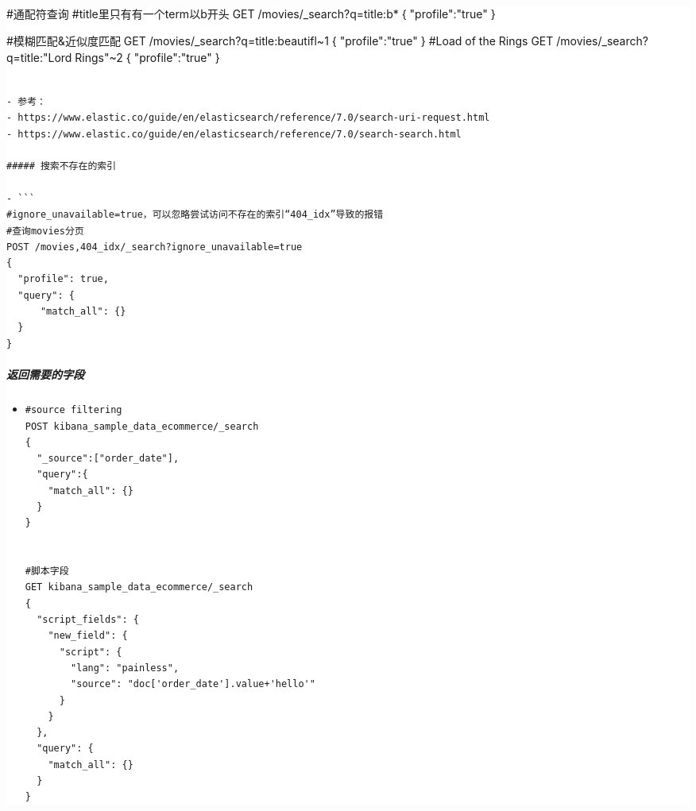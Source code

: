   #通配符查询
  #title里只有有一个term以b开头
  GET /movies/_search?q=title:b*
  {
  	"profile":"true"
  }
  
  #模糊匹配&近似度匹配
  GET /movies/_search?q=title:beautifl~1
  {
  	"profile":"true"
  }
  #Load of the Rings
  GET /movies/_search?q=title:"Lord Rings"~2
  {
  	"profile":"true"
  }
  ```

- 参考：
  - https://www.elastic.co/guide/en/elasticsearch/reference/7.0/search-uri-request.html
  - https://www.elastic.co/guide/en/elasticsearch/reference/7.0/search-search.html

##### 搜索不存在的索引

- ```
  #ignore_unavailable=true，可以忽略尝试访问不存在的索引“404_idx”导致的报错
  #查询movies分页
  POST /movies,404_idx/_search?ignore_unavailable=true
  {
    "profile": true,
  	"query": {
  		"match_all": {}
  	}
  }
  ```

##### 返回需要的字段

- ```
  #source filtering
  POST kibana_sample_data_ecommerce/_search
  {
    "_source":["order_date"],
    "query":{
      "match_all": {}
    }
  }
  
  
  #脚本字段
  GET kibana_sample_data_ecommerce/_search
  {
    "script_fields": {
      "new_field": {
        "script": {
          "lang": "painless",
          "source": "doc['order_date'].value+'hello'"
        }
      }
    },
    "query": {
      "match_all": {}
    }
  }
  ```
  ```